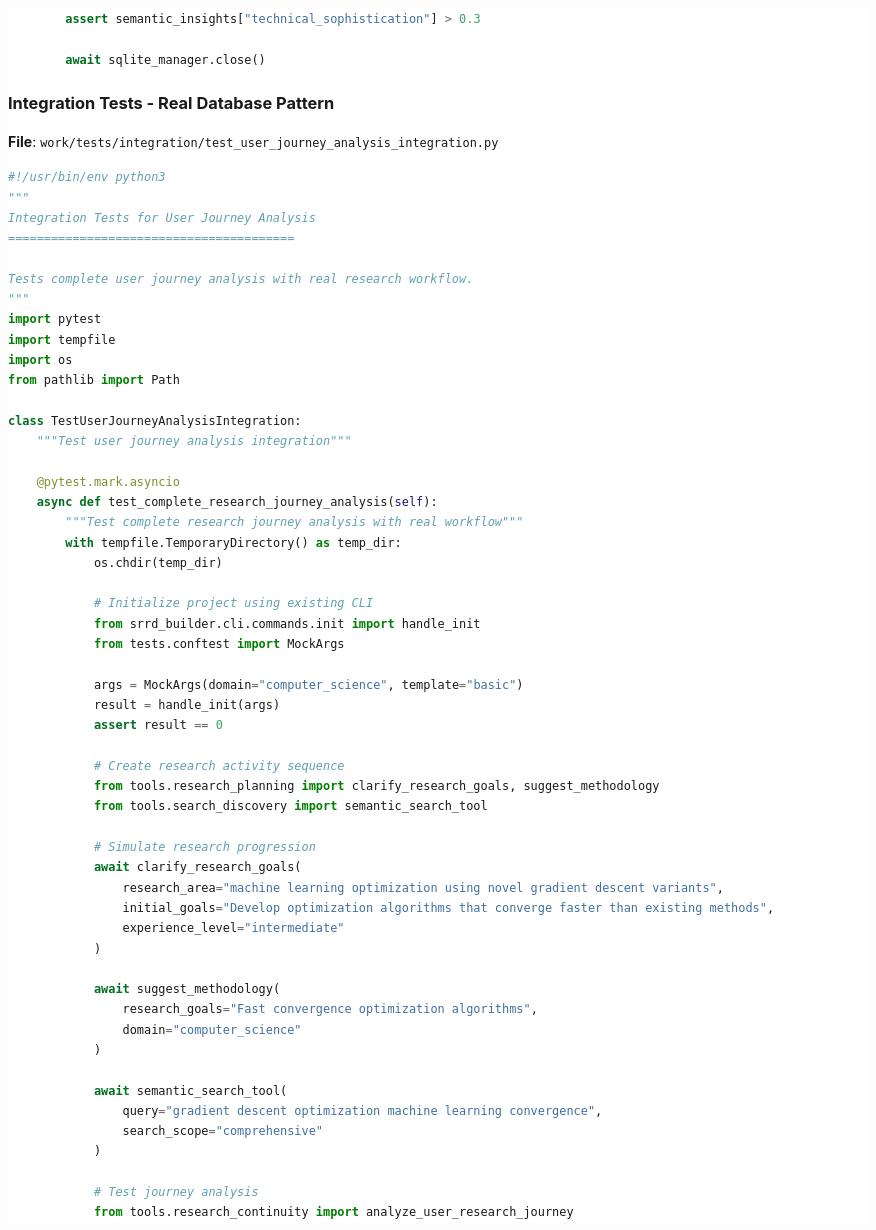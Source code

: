 ```python
        assert semantic_insights["technical_sophistication"] > 0.3
        
        await sqlite_manager.close()
```

### Integration Tests - Real Database Pattern

**File**: `work/tests/integration/test_user_journey_analysis_integration.py`

```python
#!/usr/bin/env python3
"""
Integration Tests for User Journey Analysis
========================================

Tests complete user journey analysis with real research workflow.
"""
import pytest
import tempfile
import os
from pathlib import Path

class TestUserJourneyAnalysisIntegration:
    """Test user journey analysis integration"""

    @pytest.mark.asyncio
    async def test_complete_research_journey_analysis(self):
        """Test complete research journey analysis with real workflow"""
        with tempfile.TemporaryDirectory() as temp_dir:
            os.chdir(temp_dir)
            
            # Initialize project using existing CLI
            from srrd_builder.cli.commands.init import handle_init
            from tests.conftest import MockArgs
            
            args = MockArgs(domain="computer_science", template="basic")
            result = handle_init(args)
            assert result == 0
            
            # Create research activity sequence
            from tools.research_planning import clarify_research_goals, suggest_methodology
            from tools.search_discovery import semantic_search_tool
            
            # Simulate research progression
            await clarify_research_goals(
                research_area="machine learning optimization using novel gradient descent variants",
                initial_goals="Develop optimization algorithms that converge faster than existing methods",
                experience_level="intermediate"
            )
            
            await suggest_methodology(
                research_goals="Fast convergence optimization algorithms",
                domain="computer_science"
            )
            
            await semantic_search_tool(
                query="gradient descent optimization machine learning convergence",
                search_scope="comprehensive"
            )
            
            # Test journey analysis
            from tools.research_continuity import analyze_user_research_journey
```